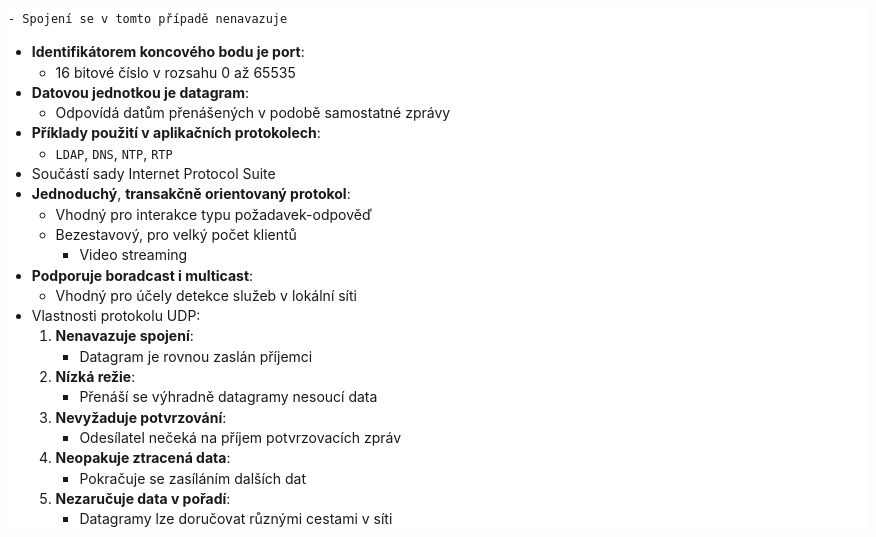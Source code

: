 	- Spojení se v tomto případě nenavazuje
- **Identifikátorem koncového bodu je port**:
	- 16 bitové číslo v rozsahu 0 až 65535
- **Datovou jednotkou je datagram**:
	- Odpovídá datům přenášených v podobě samostatné zprávy
- **Příklady použití v aplikačních protokolech**:
	- `LDAP`, `DNS`, `NTP`, `RTP`
- Součástí sady Internet Protocol Suite
- **Jednoduchý**, **transakčně orientovaný protokol**:
	- Vhodný pro interakce typu požadavek-odpověď
	- Bezestavový, pro velký počet klientů
		- Video streaming
- **Podporuje boradcast i multicast**:
	- Vhodný pro účely detekce služeb v lokální síti
- Vlastnosti protokolu UDP:
	1) **Nenavazuje spojení**:
		- Datagram je rovnou zaslán příjemci
	2) **Nízká režie**:
		- Přenáší se výhradně datagramy nesoucí data
	3) **Nevyžaduje potvrzování**:
		- Odesílatel nečeká na příjem potvrzovacích zpráv
	4) **Neopakuje ztracená data**:
		- Pokračuje se zasíláním dalších dat
	5) **Nezaručuje data v pořadí**:
		- Datagramy lze doručovat různými cestami v síti